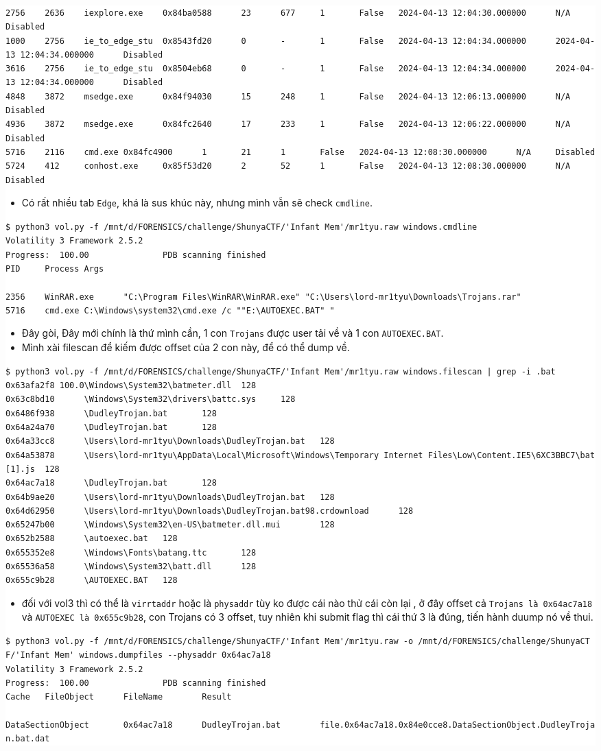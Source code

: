 ```
2756    2636    iexplore.exe    0x84ba0588      23      677     1       False   2024-04-13 12:04:30.000000      N/A     Disabled
1000    2756    ie_to_edge_stu  0x8543fd20      0       -       1       False   2024-04-13 12:04:34.000000      2024-04-13 12:04:34.000000      Disabled
3616    2756    ie_to_edge_stu  0x8504eb68      0       -       1       False   2024-04-13 12:04:34.000000      2024-04-13 12:04:34.000000      Disabled
4848    3872    msedge.exe      0x84f94030      15      248     1       False   2024-04-13 12:06:13.000000      N/A     Disabled
4936    3872    msedge.exe      0x84fc2640      17      233     1       False   2024-04-13 12:06:22.000000      N/A     Disabled
5716    2116    cmd.exe 0x84fc4900      1       21      1       False   2024-04-13 12:08:30.000000      N/A     Disabled
5724    412     conhost.exe     0x85f53d20      2       52      1       False   2024-04-13 12:08:30.000000      N/A     Disabled
```
- Có rất nhiều tab `Edge`, khá là sus khúc này, nhưng mình vẫn sẽ check `cmdline`.
```
$ python3 vol.py -f /mnt/d/FORENSICS/challenge/ShunyaCTF/'Infant Mem'/mr1tyu.raw windows.cmdline
Volatility 3 Framework 2.5.2
Progress:  100.00               PDB scanning finished
PID     Process Args

2356    WinRAR.exe      "C:\Program Files\WinRAR\WinRAR.exe" "C:\Users\lord-mr1tyu\Downloads\Trojans.rar"
5716    cmd.exe C:\Windows\system32\cmd.exe /c ""E:\AUTOEXEC.BAT" "
```
- Đây gòi, Đây mới chính là thứ mình cần, 1 con `Trojans` được user tải về và 1 con `AUTOEXEC.BAT`.
- Mình xài filescan để kiếm được offset của 2 con này, để có thể dump về.
```
$ python3 vol.py -f /mnt/d/FORENSICS/challenge/ShunyaCTF/'Infant Mem'/mr1tyu.raw windows.filescan | grep -i .bat
0x63afa2f8 100.0\Windows\System32\batmeter.dll  128
0x63c8bd10      \Windows\System32\drivers\battc.sys     128
0x6486f938      \DudleyTrojan.bat       128
0x64a24a70      \DudleyTrojan.bat       128
0x64a33cc8      \Users\lord-mr1tyu\Downloads\DudleyTrojan.bat   128
0x64a53878      \Users\lord-mr1tyu\AppData\Local\Microsoft\Windows\Temporary Internet Files\Low\Content.IE5\6XC3BBC7\bat[1].js  128
0x64ac7a18      \DudleyTrojan.bat       128
0x64b9ae20      \Users\lord-mr1tyu\Downloads\DudleyTrojan.bat   128
0x64d62950      \Users\lord-mr1tyu\Downloads\DudleyTrojan.bat98.crdownload      128
0x65247b00      \Windows\System32\en-US\batmeter.dll.mui        128
0x652b2588      \autoexec.bat   128
0x655352e8      \Windows\Fonts\batang.ttc       128
0x65536a58      \Windows\System32\batt.dll      128
0x655c9b28      \AUTOEXEC.BAT   128
```
- đối với vol3 thì có thể là `virrtaddr` hoặc là `physaddr` tùy ko được cái nào thử cái còn lại , ở đây offset cả `Trojans là 0x64ac7a18` và `AUTOEXEC là 0x655c9b28`, con Trojans có 3 offset, tuy nhiên khi submit flag thì cái thứ 3 là đúng, tiến hành duump nó về thui.
```
$ python3 vol.py -f /mnt/d/FORENSICS/challenge/ShunyaCTF/'Infant Mem'/mr1tyu.raw -o /mnt/d/FORENSICS/challenge/ShunyaCTF/'Infant Mem' windows.dumpfiles --physaddr 0x64ac7a18
Volatility 3 Framework 2.5.2
Progress:  100.00               PDB scanning finished
Cache   FileObject      FileName        Result

DataSectionObject       0x64ac7a18      DudleyTrojan.bat        file.0x64ac7a18.0x84e0cce8.DataSectionObject.DudleyTrojan.bat.dat
```
